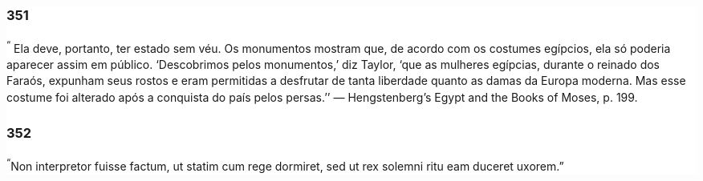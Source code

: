 
### 351
<sup>“</sup> Ela deve, portanto, ter estado sem véu. Os monumentos mostram que, de acordo com os costumes egípcios, ela só poderia aparecer assim em público. ‘Descobrimos pelos monumentos,’ diz Taylor, ‘que as mulheres egípcias, durante o reinado dos Faraós, expunham seus rostos e eram permitidas a desfrutar de tanta liberdade quanto as damas da Europa moderna. Mas esse costume foi alterado após a conquista do país pelos persas.’’ — Hengstenberg’s Egypt and the Books of Moses, p. 199.

### 352
<sup>“</sup><span lang="la" dir="ltr">Non interpretor fuisse factum, ut statim cum rege dormiret, sed ut rex solemni ritu eam duceret uxorem</span>.”

